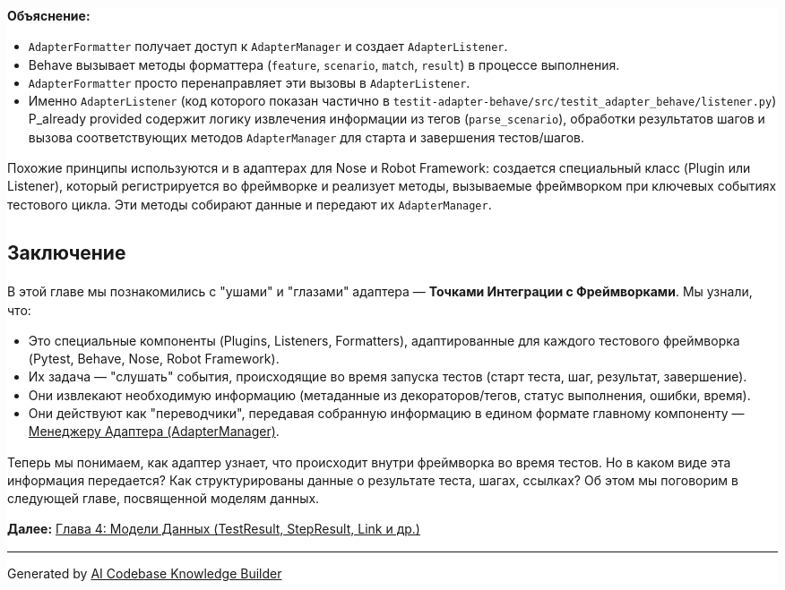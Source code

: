 **Объяснение:**
*   `AdapterFormatter` получает доступ к `AdapterManager` и создает `AdapterListener`.
*   Behave вызывает методы форматтера (`feature`, `scenario`, `match`, `result`) в процессе выполнения.
*   `AdapterFormatter` просто перенаправляет эти вызовы в `AdapterListener`.
*   Именно `AdapterListener` (код которого показан частично в `testit-adapter-behave/src/testit_adapter_behave/listener.py`) P_already provided содержит логику извлечения информации из тегов (`parse_scenario`), обработки результатов шагов и вызова соответствующих методов `AdapterManager` для старта и завершения тестов/шагов.

Похожие принципы используются и в адаптерах для Nose и Robot Framework: создается специальный класс (Plugin или Listener), который регистрируется во фреймворке и реализует методы, вызываемые фреймворком при ключевых событиях тестового цикла. Эти методы собирают данные и передают их `AdapterManager`.

## Заключение

В этой главе мы познакомились с "ушами" и "глазами" адаптера — **Точками Интеграции с Фреймворками**. Мы узнали, что:
*   Это специальные компоненты (Plugins, Listeners, Formatters), адаптированные для каждого тестового фреймворка (Pytest, Behave, Nose, Robot Framework).
*   Их задача — "слушать" события, происходящие во время запуска тестов (старт теста, шаг, результат, завершение).
*   Они извлекают необходимую информацию (метаданные из декораторов/тегов, статус выполнения, ошибки, время).
*   Они действуют как "переводчики", передавая собранную информацию в едином формате главному компоненту — [Менеджеру Адаптера (AdapterManager)](06_менеджер_адаптера__adaptermanager__.md).

Теперь мы понимаем, как адаптер узнает, что происходит внутри фреймворка во время тестов. Но в каком виде эта информация передается? Как структурированы данные о результате теста, шагах, ссылках? Об этом мы поговорим в следующей главе, посвященной моделям данных.

**Далее:** [Глава 4: Модели Данных (TestResult, StepResult, Link и др.)](04_модели_данных__testresult__stepresult__link_и_др___.md)

---

Generated by [AI Codebase Knowledge Builder](https://github.com/The-Pocket/Tutorial-Codebase-Knowledge)